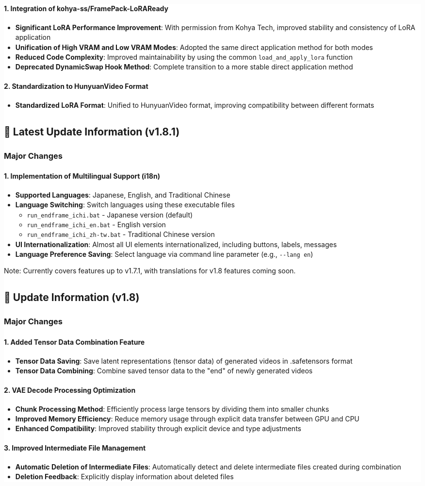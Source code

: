#### 1. Integration of kohya-ss/FramePack-LoRAReady
- **Significant LoRA Performance Improvement**: With permission from Kohya Tech, improved stability and consistency of LoRA application
- **Unification of High VRAM and Low VRAM Modes**: Adopted the same direct application method for both modes
- **Reduced Code Complexity**: Improved maintainability by using the common `load_and_apply_lora` function
- **Deprecated DynamicSwap Hook Method**: Complete transition to a more stable direct application method

#### 2. Standardization to HunyuanVideo Format
- **Standardized LoRA Format**: Unified to HunyuanVideo format, improving compatibility between different formats

## 📝 Latest Update Information (v1.8.1)

### Major Changes

#### 1. Implementation of Multilingual Support (i18n)
- **Supported Languages**: Japanese, English, and Traditional Chinese
- **Language Switching**: Switch languages using these executable files
  - `run_endframe_ichi.bat` - Japanese version (default)
  - `run_endframe_ichi_en.bat` - English version
  - `run_endframe_ichi_zh-tw.bat` - Traditional Chinese version
- **UI Internationalization**: Almost all UI elements internationalized, including buttons, labels, messages
- **Language Preference Saving**: Select language via command line parameter (e.g., `--lang en`)

Note: Currently covers features up to v1.7.1, with translations for v1.8 features coming soon.

## 📝 Update Information (v1.8)

### Major Changes

#### 1. Added Tensor Data Combination Feature
- **Tensor Data Saving**: Save latent representations (tensor data) of generated videos in .safetensors format
- **Tensor Data Combining**: Combine saved tensor data to the "end" of newly generated videos

#### 2. VAE Decode Processing Optimization
- **Chunk Processing Method**: Efficiently process large tensors by dividing them into smaller chunks
- **Improved Memory Efficiency**: Reduce memory usage through explicit data transfer between GPU and CPU
- **Enhanced Compatibility**: Improved stability through explicit device and type adjustments

#### 3. Improved Intermediate File Management
- **Automatic Deletion of Intermediate Files**: Automatically detect and delete intermediate files created during combination
- **Deletion Feedback**: Explicitly display information about deleted files
